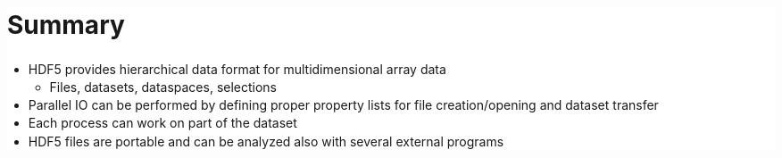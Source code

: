 
# Summary

- HDF5 provides hierarchical data format for multidimensional array data
    - Files, datasets, dataspaces, selections
- Parallel IO can be performed by defining proper property lists for file
  creation/opening and dataset transfer
- Each process can work on part of the dataset
- HDF5 files are portable and can be analyzed also with several external
  programs

